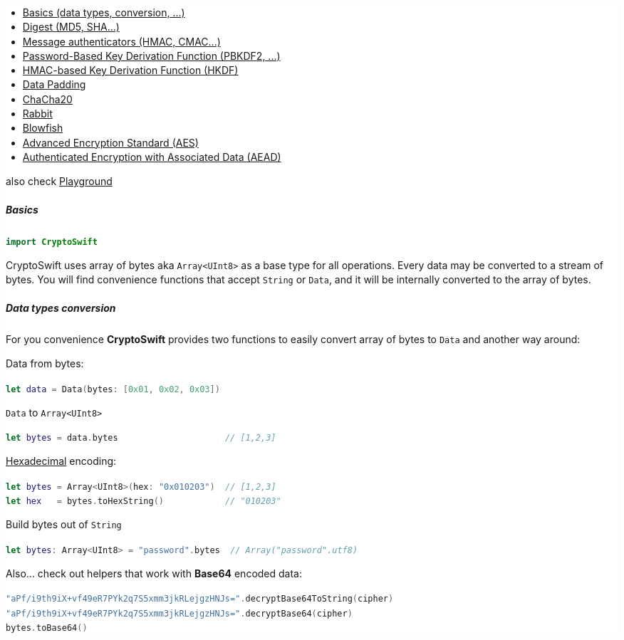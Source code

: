 * [Basics (data types, conversion, ...)](#basics)
* [Digest (MD5, SHA...)](#calculate-digest)
* [Message authenticators (HMAC, CMAC...)](#message-authenticators-1)
* [Password-Based Key Derivation Function (PBKDF2, ...)](#password-based-key-derivation-functions)
* [HMAC-based Key Derivation Function (HKDF)](#hmac-based-key-derivation-function)
* [Data Padding](#data-padding)
* [ChaCha20](#chacha20)
* [Rabbit](#rabbit)
* [Blowfish](#blowfish)
* [Advanced Encryption Standard (AES)](#aes)
* [Authenticated Encryption with Associated Data (AEAD)](#aead)

also check [Playground](/CryptoSwift.playground/Contents.swift)

##### Basics

```swift
import CryptoSwift
```

CryptoSwift uses array of bytes aka `Array<UInt8>` as a base type for all operations. Every data may be converted to a stream of bytes. You will find convenience functions that accept `String` or `Data`, and it will be internally converted to the array of bytes.

##### Data types conversion

For you convenience **CryptoSwift** provides two functions to easily convert array of bytes to `Data` and another way around:

Data from bytes:

```swift
let data = Data(bytes: [0x01, 0x02, 0x03])
```

`Data` to `Array<UInt8>`

```swift
let bytes = data.bytes                     // [1,2,3]
```

[Hexadecimal](https://en.wikipedia.org/wiki/Hexadecimal) encoding:

```swift
let bytes = Array<UInt8>(hex: "0x010203")  // [1,2,3]
let hex   = bytes.toHexString()            // "010203"
```

Build bytes out of `String`
```swift
let bytes: Array<UInt8> = "password".bytes  // Array("password".utf8)
```

Also... check out helpers that work with **Base64** encoded data:
```swift
"aPf/i9th9iX+vf49eR7PYk2q7S5xmm3jkRLejgzHNJs=".decryptBase64ToString(cipher)
"aPf/i9th9iX+vf49eR7PYk2q7S5xmm3jkRLejgzHNJs=".decryptBase64(cipher)
bytes.toBase64()
```
